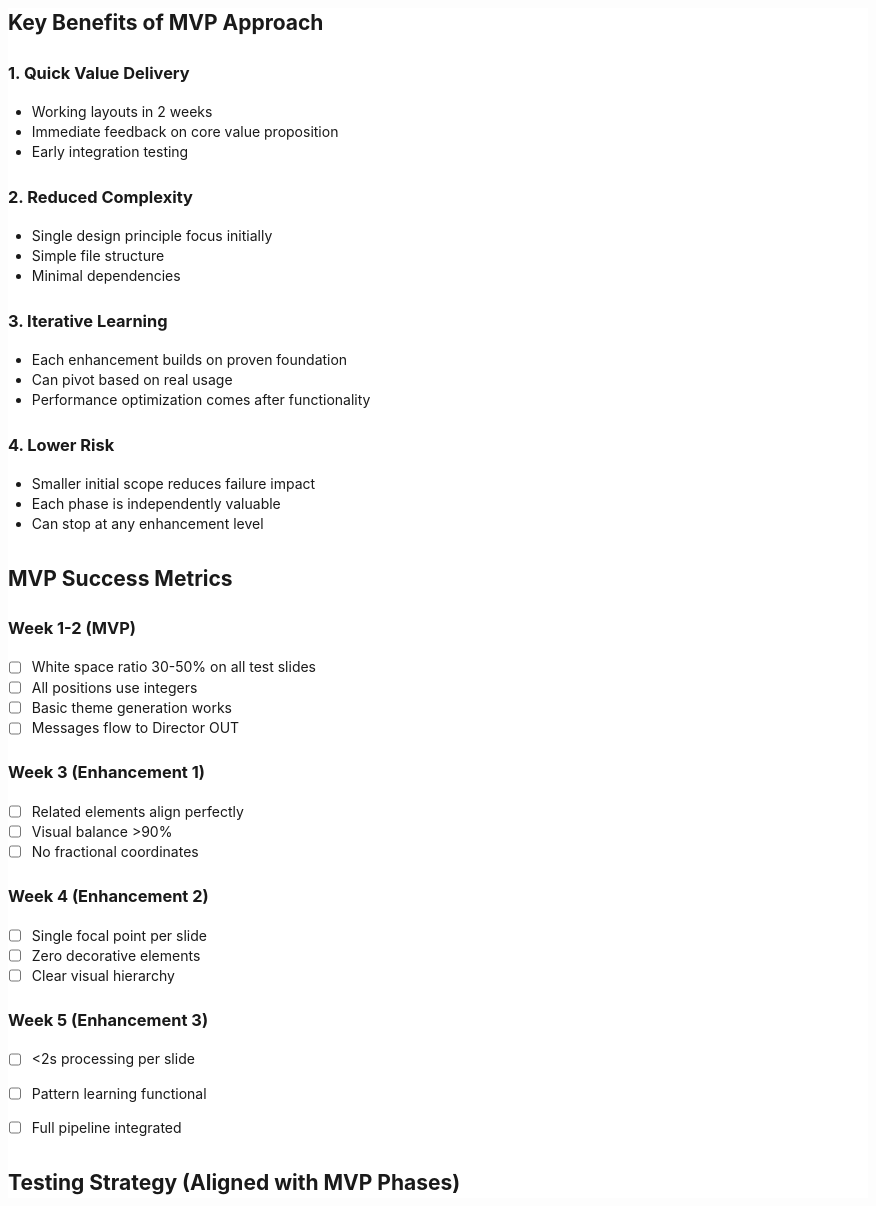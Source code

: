 ## Key Benefits of MVP Approach

### 1. Quick Value Delivery
- Working layouts in 2 weeks
- Immediate feedback on core value proposition
- Early integration testing

### 2. Reduced Complexity
- Single design principle focus initially
- Simple file structure
- Minimal dependencies

### 3. Iterative Learning
- Each enhancement builds on proven foundation
- Can pivot based on real usage
- Performance optimization comes after functionality

### 4. Lower Risk
- Smaller initial scope reduces failure impact
- Each phase is independently valuable
- Can stop at any enhancement level

## MVP Success Metrics

### Week 1-2 (MVP)
- [ ] White space ratio 30-50% on all test slides
- [ ] All positions use integers
- [ ] Basic theme generation works
- [ ] Messages flow to Director OUT

### Week 3 (Enhancement 1)
- [ ] Related elements align perfectly
- [ ] Visual balance >90%
- [ ] No fractional coordinates

### Week 4 (Enhancement 2)
- [ ] Single focal point per slide
- [ ] Zero decorative elements
- [ ] Clear visual hierarchy

### Week 5 (Enhancement 3)
- [ ] <2s processing per slide
- [ ] Pattern learning functional
- [ ] Full pipeline integrated


## Testing Strategy (Aligned with MVP Phases)
